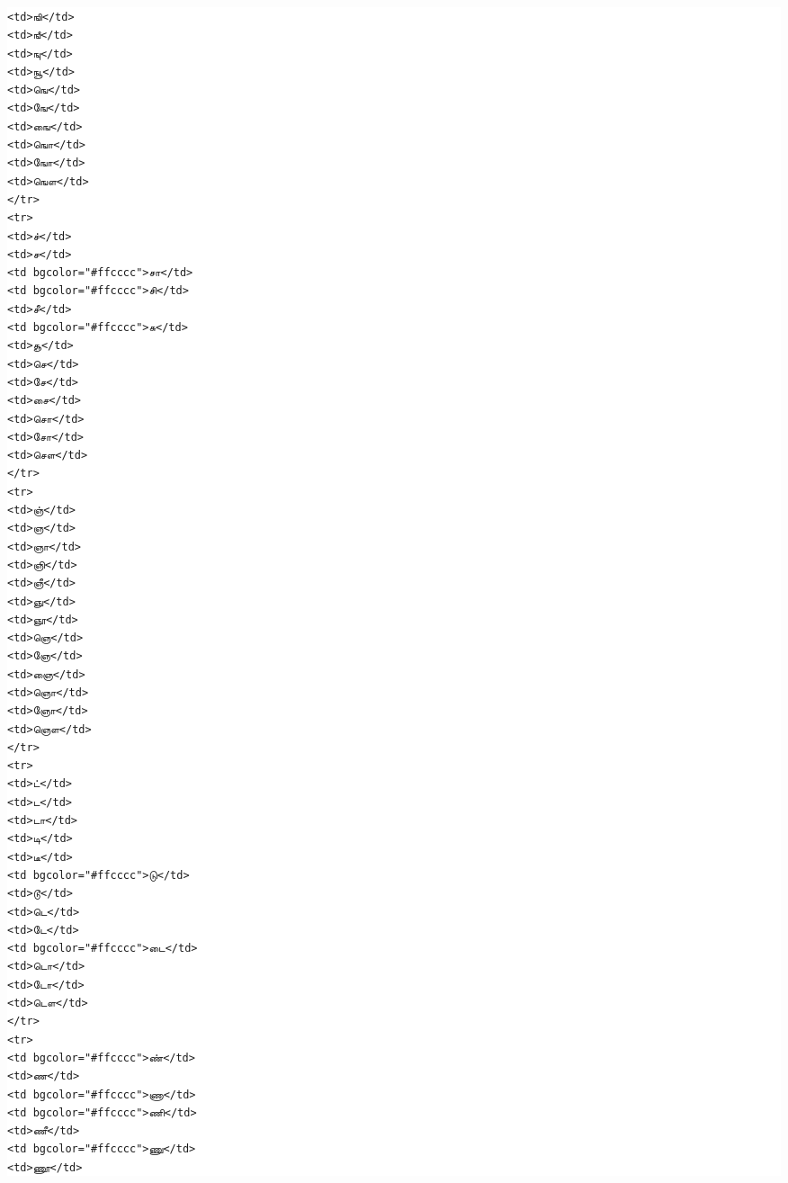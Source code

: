     <td>ஙி</td>
    <td>ஙீ</td>
    <td>ஙு</td>
    <td>ஙூ</td>
    <td>ஙெ</td>
    <td>ஙே</td>
    <td>ஙை</td>
    <td>ஙொ</td>
    <td>ஙோ</td>
    <td>ஙௌ</td>
    </tr>
    <tr>
    <td>ச்</td>
    <td>ச</td>
    <td bgcolor="#ffcccc">சா</td>
    <td bgcolor="#ffcccc">சி</td>
    <td>சீ</td>
    <td bgcolor="#ffcccc">சு</td>
    <td>சூ</td>
    <td>செ</td>
    <td>சே</td>
    <td>சை</td>
    <td>சொ</td>
    <td>சோ</td>
    <td>சௌ</td>
    </tr>
    <tr>
    <td>ஞ்</td>
    <td>ஞ</td>
    <td>ஞா</td>
    <td>ஞி</td>
    <td>ஞீ</td>
    <td>ஞு</td>
    <td>ஞூ</td>
    <td>ஞெ</td>
    <td>ஞே</td>
    <td>ஞை</td>
    <td>ஞொ</td>
    <td>ஞோ</td>
    <td>ஞௌ</td>
    </tr>
    <tr>
    <td>ட்</td>
    <td>ட</td>
    <td>டா</td>
    <td>டி</td>
    <td>டீ</td>
    <td bgcolor="#ffcccc">டு</td>
    <td>டூ</td>
    <td>டெ</td>
    <td>டே</td>
    <td bgcolor="#ffcccc">டை</td>
    <td>டொ</td>
    <td>டோ</td>
    <td>டௌ</td>
    </tr>
    <tr>
    <td bgcolor="#ffcccc">ண்</td>
    <td>ண</td>
    <td bgcolor="#ffcccc">ணா</td>
    <td bgcolor="#ffcccc">ணி</td>
    <td>ணீ</td>
    <td bgcolor="#ffcccc">ணு</td>
    <td>ணூ</td>